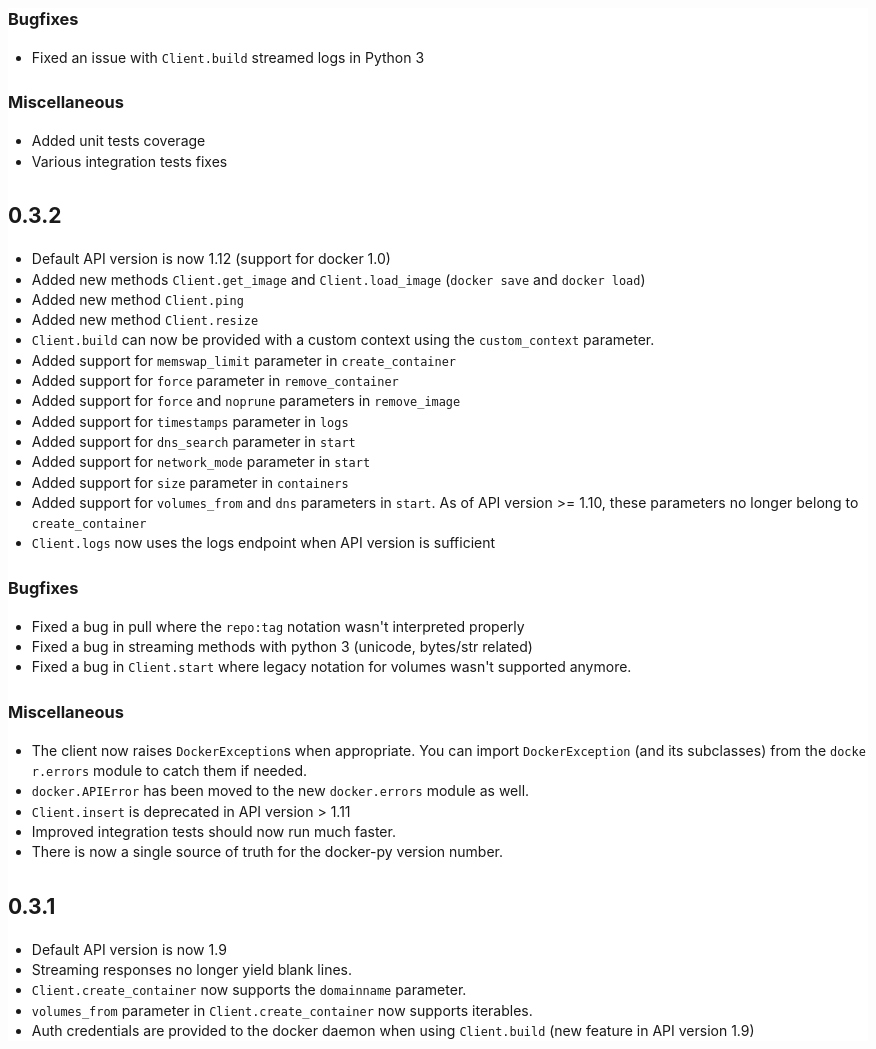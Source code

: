 ### Bugfixes

* Fixed an issue with `Client.build` streamed logs in Python 3

### Miscellaneous

* Added unit tests coverage
* Various integration tests fixes

0.3.2
-----

* Default API version is now 1.12 (support for docker 1.0)
* Added new methods `Client.get_image` and `Client.load_image`
  (`docker save` and `docker load`)
* Added new method `Client.ping`
* Added new method `Client.resize`
* `Client.build` can now be provided with a custom context using the
  `custom_context` parameter.
* Added support for `memswap_limit` parameter in `create_container`
* Added support for `force` parameter in `remove_container`
* Added support for `force` and `noprune` parameters in `remove_image`
* Added support for `timestamps` parameter in `logs`
* Added support for `dns_search` parameter in `start`
* Added support for `network_mode` parameter in `start`
* Added support for `size` parameter in `containers`
* Added support for `volumes_from` and `dns` parameters in `start`. As of
  API version >= 1.10, these parameters no longer belong to `create_container`
* `Client.logs` now uses the logs endpoint when API version is sufficient

### Bugfixes

* Fixed a bug in pull where the `repo:tag` notation wasn't interpreted
  properly
* Fixed a bug in streaming methods with python 3 (unicode, bytes/str related)
* Fixed a bug in `Client.start` where legacy notation for volumes wasn't
  supported anymore.

### Miscellaneous

* The client now raises `DockerException`s when appropriate. You can import
  `DockerException` (and its subclasses) from the `docker.errors` module to
  catch them if needed.
* `docker.APIError` has been moved to the new `docker.errors` module as well.
* `Client.insert` is deprecated in API version > 1.11
* Improved integration tests should now run much faster.
* There is now a single source of truth for the docker-py version number.

0.3.1
-----

* Default API version is now 1.9
* Streaming responses no longer yield blank lines.
* `Client.create_container` now supports the `domainname` parameter.
* `volumes_from` parameter in `Client.create_container` now supports
  iterables.
* Auth credentials are provided to the docker daemon when using `Client.build`
  (new feature in API version 1.9)
